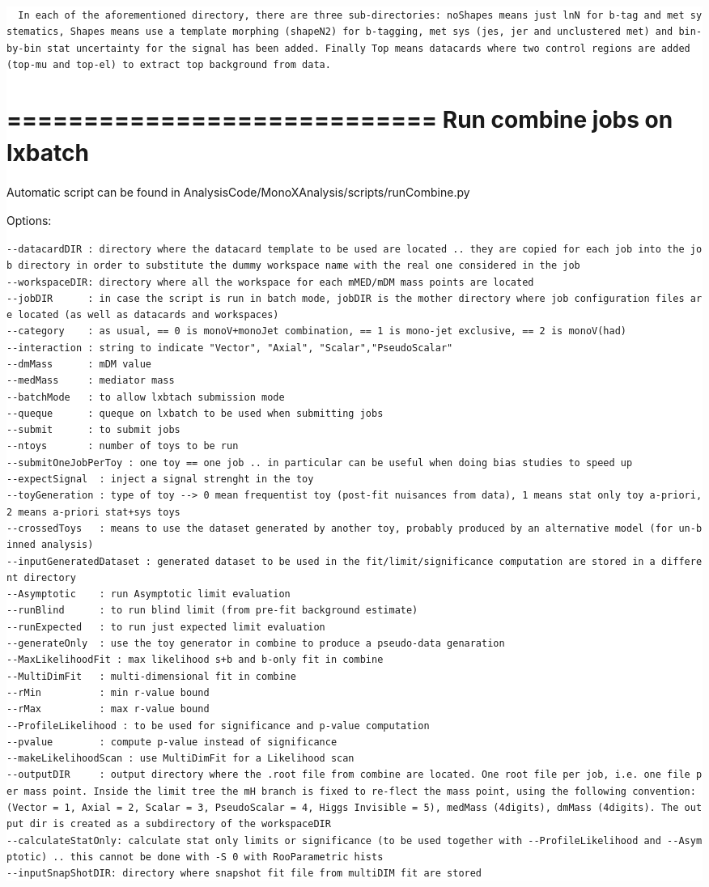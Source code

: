 	  In each of the aforementioned directory, there are three sub-directories: noShapes means just lnN for b-tag and met systematics, Shapes means use a template morphing (shapeN2) for b-tagging, met sys (jes, jer and unclustered met) and bin-by-bin stat uncertainty for the signal has been added. Finally Top means datacards where two control regions are added (top-mu and top-el) to extract top background from data.



============================
Run combine jobs on lxbatch
============================

Automatic script can be found in AnalysisCode/MonoXAnalysis/scripts/runCombine.py

Options:

	--datacardDIR : directory where the datacard template to be used are located .. they are copied for each job into the job directory in order to substitute the dummy workspace name with the real one considered in the job
	--workspaceDIR: directory where all the workspace for each mMED/mDM mass points are located
	--jobDIR      : in case the script is run in batch mode, jobDIR is the mother directory where job configuration files are located (as well as datacards and workspaces)
	--category    : as usual, == 0 is monoV+monoJet combination, == 1 is mono-jet exclusive, == 2 is monoV(had)
	--interaction : string to indicate "Vector", "Axial", "Scalar","PseudoScalar"
	--dmMass      : mDM value
	--medMass     : mediator mass
	--batchMode   : to allow lxbtach submission mode
	--queque      : queque on lxbatch to be used when submitting jobs
	--submit      : to submit jobs
	--ntoys       : number of toys to be run 
	--submitOneJobPerToy : one toy == one job .. in particular can be useful when doing bias studies to speed up
	--expectSignal  : inject a signal strenght in the toy
	--toyGeneration : type of toy --> 0 mean frequentist toy (post-fit nuisances from data), 1 means stat only toy a-priori, 2 means a-priori stat+sys toys
	--crossedToys   : means to use the dataset generated by another toy, probably produced by an alternative model (for un-binned analysis)
	--inputGeneratedDataset : generated dataset to be used in the fit/limit/significance computation are stored in a different directory
	--Asymptotic    : run Asymptotic limit evaluation
	--runBlind      : to run blind limit (from pre-fit background estimate)
	--runExpected   : to run just expected limit evaluation
	--generateOnly  : use the toy generator in combine to produce a pseudo-data genaration	
	--MaxLikelihoodFit : max likelihood s+b and b-only fit in combine
	--MultiDimFit   : multi-dimensional fit in combine
	--rMin          : min r-value bound
	--rMax          : max r-value bound
	--ProfileLikelihood : to be used for significance and p-value computation
	--pvalue        : compute p-value instead of significance
	--makeLikelihoodScan : use MultiDimFit for a Likelihood scan		
	--outputDIR     : output directory where the .root file from combine are located. One root file per job, i.e. one file per mass point. Inside the limit tree the mH branch is fixed to re-flect the mass point, using the following convention: (Vector = 1, Axial = 2, Scalar = 3, PseudoScalar = 4, Higgs Invisible = 5), medMass (4digits), dmMass (4digits). The output dir is created as a subdirectory of the workspaceDIR
	--calculateStatOnly: calculate stat only limits or significance (to be used together with --ProfileLikelihood and --Asymptotic) .. this cannot be done with -S 0 with RooParametric hists
	--inputSnapShotDIR: directory where snapshot fit file from multiDIM fit are stored
